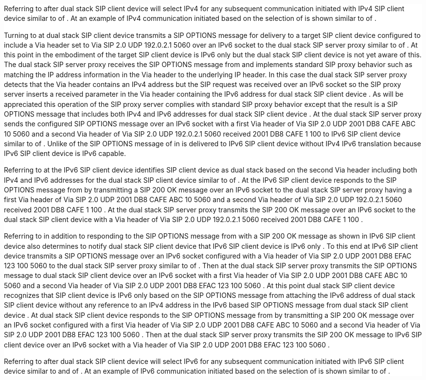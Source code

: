 Referring to after dual stack SIP client device will select IPv4 for any subsequent communication initiated with IPv4 SIP client device similar to of . At an example of IPv4 communication initiated based on the selection of is shown similar to of .

Turning to at dual stack SIP client device transmits a SIP OPTIONS message for delivery to a target SIP client device configured to include a Via header set to Via SIP 2.0 UDP 192.0.2.1 5060 over an IPv6 socket to the dual stack SIP server proxy similar to of . At this point in the embodiment of the target SIP client device is IPv6 only but the dual stack SIP client device is not yet aware of this. The dual stack SIP server proxy receives the SIP OPTIONS message from and implements standard SIP proxy behavior such as matching the IP address information in the Via header to the underlying IP header. In this case the dual stack SIP server proxy detects that the Via header contains an IPv4 address but the SIP request was received over an IPv6 socket so the SIP proxy server inserts a received parameter in the Via header containing the IPv6 address for dual stack SIP client device . As will be appreciated this operation of the SIP proxy server complies with standard SIP proxy behavior except that the result is a SIP OPTIONS message that includes both IPv4 and IPv6 addresses for dual stack SIP client device . At the dual stack SIP server proxy sends the configured SIP OPTIONS message over an IPv6 socket with a first Via header of Via SIP 2.0 UDP 2001 DB8 CAFE ABC 10 5060 and a second Via header of Via SIP 2.0 UDP 192.0.2.1 5060 received 2001 DB8 CAFE 1 100 to IPv6 SIP client device similar to of . Unlike of the SIP OPTIONS message of in is delivered to IPv6 SIP client device without IPv4 IPv6 translation because IPv6 SIP client device is IPv6 capable.

Referring to at the IPv6 SIP client device identifies SIP client device as dual stack based on the second Via header including both IPv4 and IPv6 addresses for the dual stack SIP client device similar to of . At the IPv6 SIP client device responds to the SIP OPTIONS message from by transmitting a SIP 200 OK message over an IPv6 socket to the dual stack SIP server proxy having a first Via header of Via SIP 2.0 UDP 2001 DB8 CAFE ABC 10 5060 and a second Via header of Via SIP 2.0 UDP 192.0.2.1 5060 received 2001 DB8 CAFE 1 100 . At the dual stack SIP server proxy transmits the SIP 200 OK message over an IPv6 socket to the dual stack SIP client device with a Via header of Via SIP 2.0 UDP 192.0.2.1 5060 received 2001 DB8 CAFE 1 100 .

Referring to in addition to responding to the SIP OPTIONS message from with a SIP 200 OK message as shown in IPv6 SIP client device also determines to notify dual stack SIP client device that IPv6 SIP client device is IPv6 only . To this end at IPv6 SIP client device transmits a SIP OPTIONS message over an IPv6 socket configured with a Via header of Via SIP 2.0 UDP 2001 DB8 EFAC 123 100 5060 to the dual stack SIP server proxy similar to of . Then at the dual stack SIP server proxy transmits the SIP OPTIONS message to dual stack SIP client device over an IPv6 socket with a first Via header of Via SIP 2.0 UDP 2001 DB8 CAFE ABC 10 5060 and a second Via header of Via SIP 2.0 UDP 2001 DB8 EFAC 123 100 5060 . At this point dual stack SIP client device recognizes that SIP client device is IPv6 only based on the SIP OPTIONS message from attaching the IPv6 address of dual stack SIP client device without any reference to an IPv4 address in the IPv6 based SIP OPTIONS message from dual stack SIP client device . At dual stack SIP client device responds to the SIP OPTIONS message from by transmitting a SIP 200 OK message over an IPv6 socket configured with a first Via header of Via SIP 2.0 UDP 2001 DB8 CAFE ABC 10 5060 and a second Via header of Via SIP 2.0 UDP 2001 DB8 EFAC 123 100 5060 . Then at the dual stack SIP server proxy transmits the SIP 200 OK message to IPv6 SIP client device over an IPv6 socket with a Via header of Via SIP 2.0 UDP 2001 DB8 EFAC 123 100 5060 .

Referring to after dual stack SIP client device will select IPv6 for any subsequent communication initiated with IPv6 SIP client device similar to and of . At an example of IPv6 communication initiated based on the selection of is shown similar to of .

